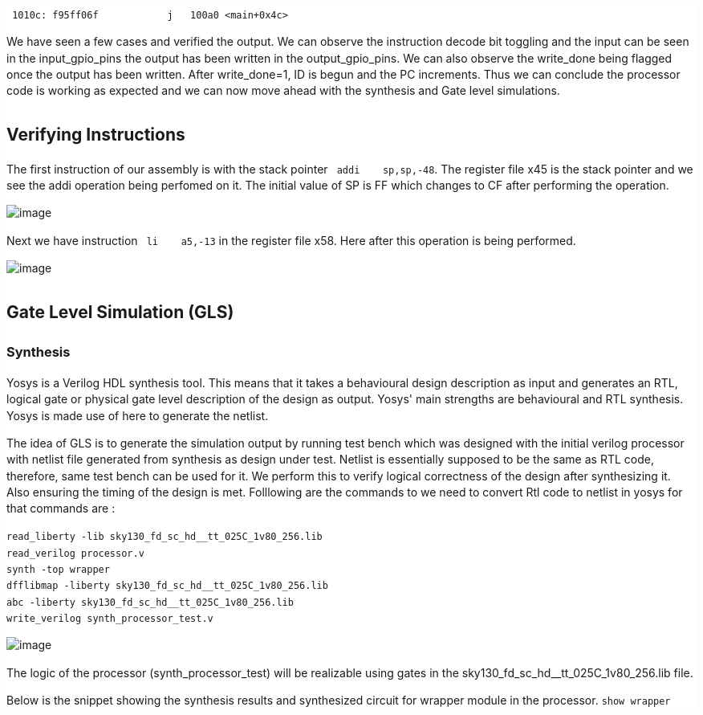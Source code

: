  ``` 1010c:	f95ff06f          	j	100a0 <main+0x4c>```

We have seen a few cases and verified the output. We can observe the instruction decode bit toggling and the input can be seen in the input_gpio_pins the output has been written in the output_gpio_pins. We can also observe the write_done being flagged once the output has been written. After write_done=1, ID is begun and the PC increments. Thus we can conclude the processor code is working as expected and we can now move ahead with the synthesis and Gate level simulations. 


## Verifying Instructions 

The first instruction of our assembly is with the stack pointer ``` addi	sp,sp,-48```. The register file x45 is the stack pointer and we see the addi operation being perfomed on it.
The initial value of SP is FF which changes to CF after performing the operation.

![image](https://github.com/Sushma-Ravindra/gas_leakage_detector_riscv/assets/141133883/55649919-dc13-4bb2-b57b-cfc683977730)


Next  we have instruction ``` li	a5,-13``` in the register file x58. Here after this operation is being performed.

![image](https://github.com/Sushma-Ravindra/gas_leakage_detector_riscv/assets/141133883/467a3a5c-0c4a-4ac2-ac8a-887cc5a1b567)


## Gate Level Simulation (GLS) 

### Synthesis

Yosys is a Verilog HDL synthesis tool. This means that it takes a behavioural design description as input and generates an RTL, logical gate or physical gate level description of the design as output. Yosys' main strengths are behavioural and RTL synthesis. Yosys is made use of here to generate the netlist.

The idea of GLS is to generate the simulation output by running test bench which was designed with the initial verilog processor with netlist file generated from synthesis as design under test. Netlist is essentially supposed to be the same as RTL code, therefore, same test bench can be used for it. We perform this to verify logical correctness of the design after synthesizing it. Also ensuring the timing of the design is met. Folllowing are the commands to we need to convert Rtl code to netlist in yosys for that commands are :


```
read_liberty -lib sky130_fd_sc_hd__tt_025C_1v80_256.lib 
read_verilog processor.v 
synth -top wrapper
dfflibmap -liberty sky130_fd_sc_hd__tt_025C_1v80_256.lib 
abc -liberty sky130_fd_sc_hd__tt_025C_1v80_256.lib
write_verilog synth_processor_test.v

```


![image](https://github.com/Sushma-Ravindra/gas_leakage_detector_riscv/assets/141133883/f79f38c8-924f-4d69-b48f-3c28d8dc0ba8)


The logic of the processor (synth_processor_test) will be realizable using gates in the sky130_fd_sc_hd__tt_025C_1v80_256.lib file.

Below is the snippet showing the synthesis results and synthesized circuit for wrapper module in the processor. ```show wrapper```

```